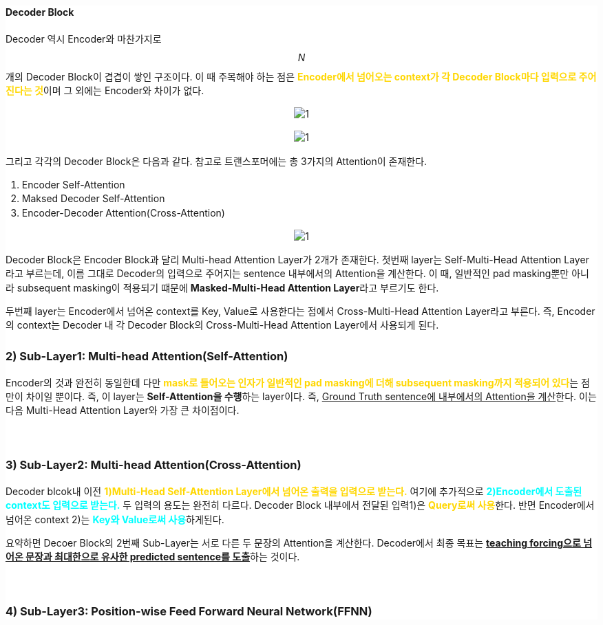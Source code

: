 #### Decoder Block

Decoder 역시 Encoder와 마찬가지로 $$N$$개의 Decoder Block이 겹겹이 쌓인 구조이다. 이 때 주목해야 하는 점은 <span style = "color:gold"><b>Encoder에서 넘어오는 context가 각 Decoder Block마다 입력으로 주어진다는 것</b></span>이며 그 외에는 Encoder와 차이가 없다.


<p align="center">
<img width="800" alt="1" src="https://github.com/meaningful96/DSKUS_Project/assets/111734605/da18f0a5-6a78-4d9c-a302-2808631cb8ae">
</p>

<p align="center">
<img width="800" alt="1" src="https://github.com/meaningful96/DSKUS_Project/assets/111734605/077d030d-9d58-439b-b170-4401f01a8407">
</p>

그리고 각각의 Decoder Block은 다음과 같다. 참고로 트랜스포머에는 총 3가지의 Attention이 존재한다.

1. Encoder Self-Attention
2. Maksed Decoder Self-Attention
3. Encoder-Decoder Attention(Cross-Attention)

<p align="center">
<img width="800" alt="1" src="https://github.com/meaningful96/DSKUS_Project/assets/111734605/124efea3-e26a-4385-b73a-16f027787c0a">
</p>

Decoder Block은 Encoder Block과 달리 Multi-head Attention Layer가 2개가 존재한다. 첫번째 layer는 Self-Multi-Head Attention Layer라고 부르는데, 이름 그대로 Decoder의 입력으로 주어지는 sentence 내부에서의 Attention을 계산한다. 이 때, 일반적인 pad masking뿐만 아니라 subsequent masking이 적용되기 떄문에 **Masked-Multi-Head Attention Layer**라고 부르기도 한다. 

두번째 layer는 Encoder에서 넘어온 context를 Key, Value로 사용한다는 점에서 Cross-Multi-Head Attention Layer라고 부른다. 즉, Encoder의 context는 Decoder 내 각 Decoder Block의 Cross-Multi-Head Attention Layer에서 사용되게 된다.

### 2) Sub-Layer1: Multi-head Attention(Self-Attention)

Encoder의 것과 완전히 동일한데 다만 <span style="color:gold">**mask로 들어오는 인자가 일반적인 pad masking에 더해 subsequent masking까지 적용되어 있다**</span>는 점만이 차이일 뿐이다. 즉, 이 layer는 **Self-Attention을 수행**하는 layer이다. 즉, <u>Ground Truth sentence에 내부에서의 Attention을 계산</u>한다. 이는 다음 Multi-Head Attention Layer와 가장 큰 차이점이다.

<br>

### 3) Sub-Layer2: Multi-head Attention(Cross-Attention)

Decoder blcok내 이전 <span style = "color:gold"><b>1)Multi-Head Self-Attention Layer에서 넘어온 출력을 입력으로 받는다.</b></span> 여기에 추가적으로 <span style = "color:aqua"><b>2)Encoder에서 도출된 context도 입력으로 받는다.</b></span> 두 입력의 용도는 완전히 다르다. Decoder Block 내부에서 전달된 입력1)은 <span style="color:gold"><b>Query로써 사용</b></span>한다. 반면 Encoder에서 넘어온 context 2)는 <span style="color:aqua"><b>Key와 Value로써 사용</b></span>하게된다. 

요약하면 Decoer Block의 2번째 Sub-Layer는 서로 다른 두 문장의 Attention을 계산한다. Decoder에서 최종 목표는 <u><b>teaching forcing으로 넘어온 문장과 최대한으로 유사한 predicted sentence를 도출</b></u>하는 것이다.


<br>

### 4) Sub-Layer3: Position-wise Feed Forward Neural Network(FFNN)
